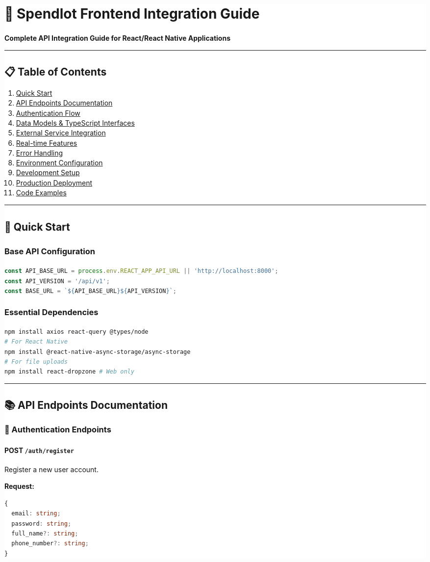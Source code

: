 # 📱 Spendlot Frontend Integration Guide

**Complete API Integration Guide for React/React Native Applications**

---

## 📋 Table of Contents

1. [Quick Start](#quick-start)
2. [API Endpoints Documentation](#api-endpoints-documentation)
3. [Authentication Flow](#authentication-flow)
4. [Data Models & TypeScript Interfaces](#data-models--typescript-interfaces)
5. [External Service Integration](#external-service-integration)
6. [Real-time Features](#real-time-features)
7. [Error Handling](#error-handling)
8. [Environment Configuration](#environment-configuration)
9. [Development Setup](#development-setup)
10. [Production Deployment](#production-deployment)
11. [Code Examples](#code-examples)

---

## 🚀 Quick Start

### Base API Configuration
```typescript
const API_BASE_URL = process.env.REACT_APP_API_URL || 'http://localhost:8000';
const API_VERSION = '/api/v1';
const BASE_URL = `${API_BASE_URL}${API_VERSION}`;
```

### Essential Dependencies
```bash
npm install axios react-query @types/node
# For React Native
npm install @react-native-async-storage/async-storage
# For file uploads
npm install react-dropzone # Web only
```

---

## 📚 API Endpoints Documentation

### 🔐 Authentication Endpoints

#### **POST** `/auth/register`
Register a new user account.

**Request:**
```typescript
{
  email: string;
  password: string;
  full_name?: string;
  phone_number?: string;
}
```
